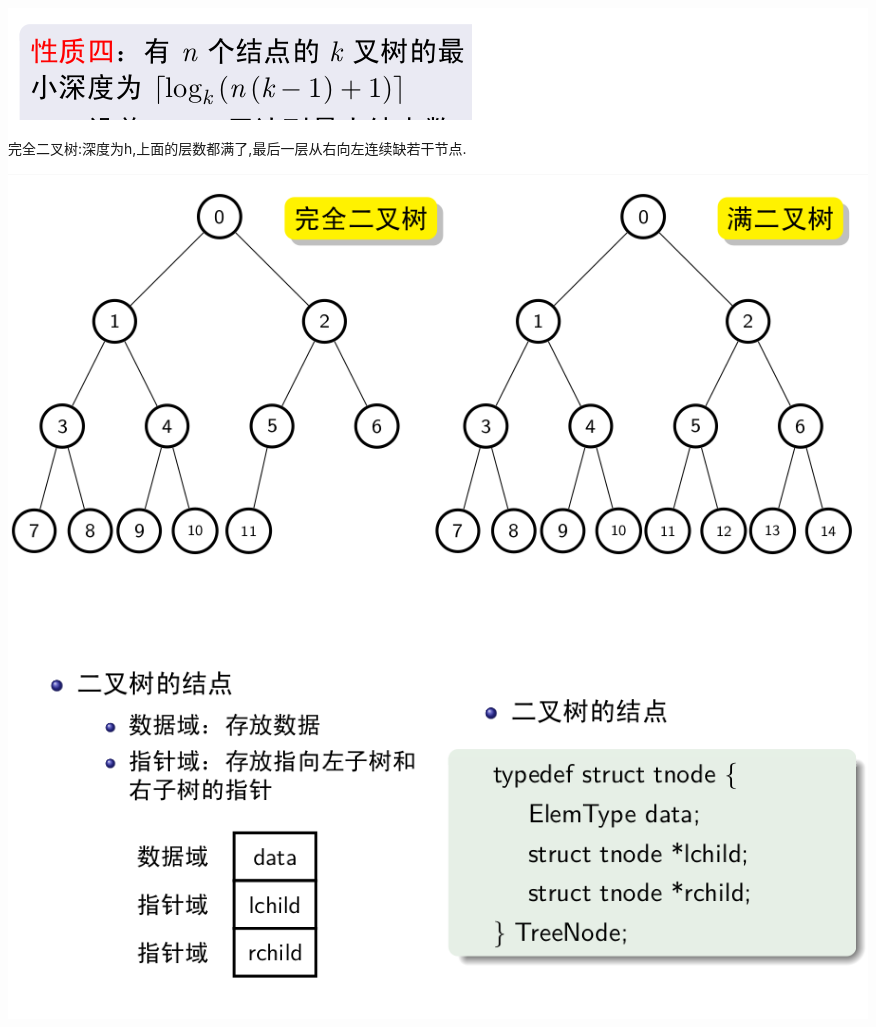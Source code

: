 ![](./images/32.png)

完全二叉树:深度为h,上面的层数都满了,最后一层从右向左连续缺若干节点.

![](./images/33.png)

![](./images/34.png)
